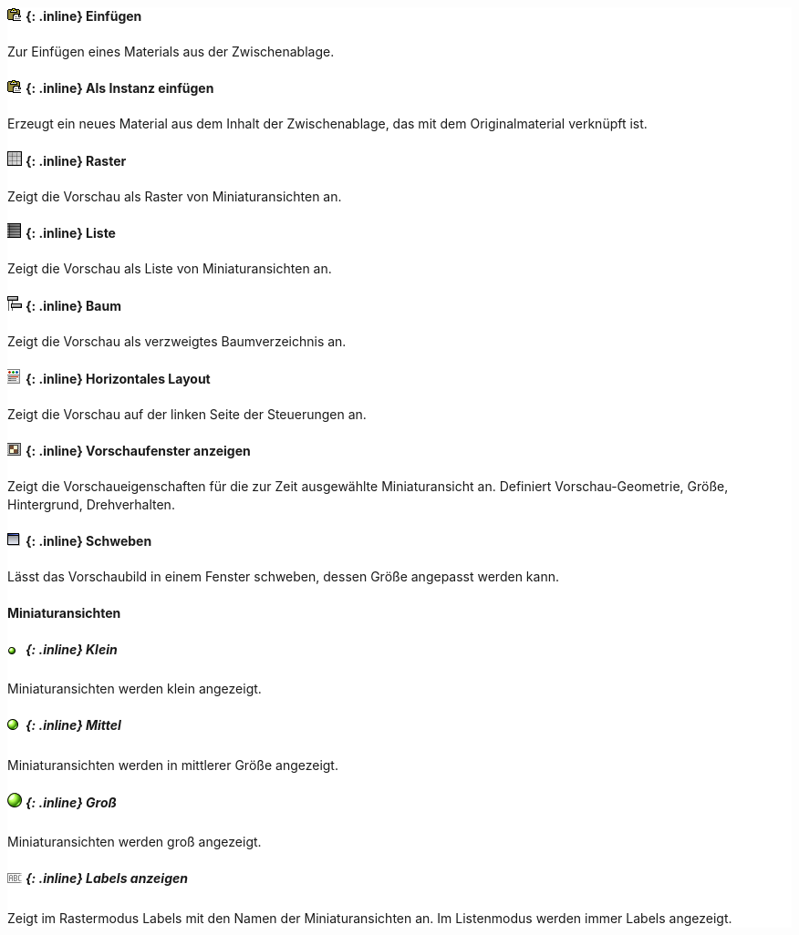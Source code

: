 
#### ![images/paste.png](images/paste.png){: .inline} Einfügen
Zur Einfügen eines Materials aus der Zwischenablage.

#### ![images/pasteasinstance.png](images/pasteasinstance.png){: .inline} Als Instanz einfügen
Erzeugt ein neues Material aus dem Inhalt der Zwischenablage, das mit dem Originalmaterial verknüpft ist.

#### ![images/grid.png](images/grid.png){: .inline} Raster
Zeigt die Vorschau als Raster von Miniaturansichten an.

#### ![images/list.png](images/list.png){: .inline} Liste
Zeigt die Vorschau als Liste von Miniaturansichten an.

#### ![images/tree.png](images/tree.png){: .inline} Baum
Zeigt die Vorschau als verzweigtes Baumverzeichnis an.

#### ![images/horizontal.png](images/horizontal.png){: .inline} Horizontales Layout
Zeigt die Vorschau auf der linken Seite der Steuerungen an.

#### ![images/showpreview.png](images/showpreview.png){: .inline} Vorschaufenster anzeigen
Zeigt die Vorschaueigenschaften für die zur Zeit ausgewählte Miniaturansicht an. Definiert Vorschau-Geometrie, Größe, Hintergrund, Drehverhalten.

#### ![images/floatthumbnail.png](images/floatthumbnail.png){: .inline} Schweben
Lässt das Vorschaubild in einem Fenster schweben, dessen Größe angepasst werden kann.

#### Miniaturansichten

##### ![images/small.png](images/small.png){: .inline} Klein
Miniaturansichten werden klein angezeigt.

##### ![images/medium.png](images/medium.png){: .inline} Mittel
Miniaturansichten werden in mittlerer Größe angezeigt.

##### ![images/large.png](images/large.png){: .inline} Groß
Miniaturansichten werden groß angezeigt.

##### ![images/showlabels.png](images/showlabels.png){: .inline} Labels anzeigen
Zeigt im Rastermodus Labels mit den Namen der Miniaturansichten an.
Im Listenmodus werden immer Labels angezeigt.
